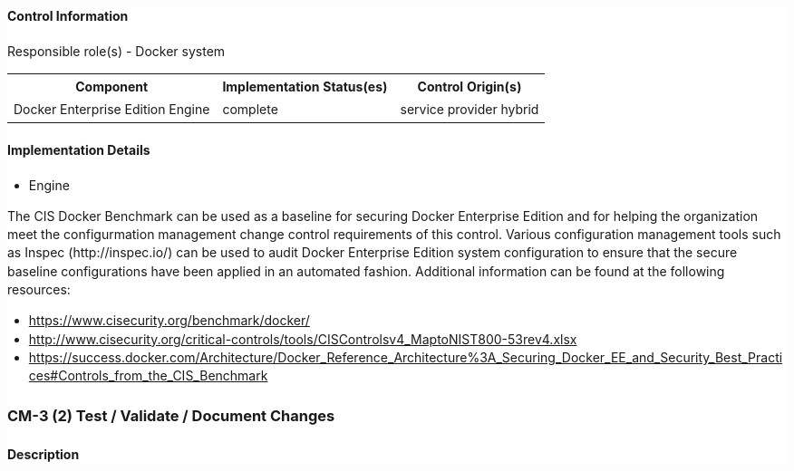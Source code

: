 #### Control Information

Responsible role(s) - Docker system

<table>
<tr>
<th>Component</th>
<th>Implementation Status(es)</th>
<th>Control Origin(s)</th>
</tr>
<tr>
<td>Docker Enterprise Edition Engine</td>
<td>complete<br/></td>
<td>service provider hybrid<br/></td>
</tr>
</table>

#### Implementation Details

<ul class="nav nav-tabs">
<li class="active"><a data-toggle="tab" data-target="#b6rfp6elp4b000a039s0">Engine</a></li>
</ul>

<div class="tab-content">
<div id="b6rfp6elp4b000a039s0" class="tab-pane fade in active">
The CIS Docker Benchmark can be used as a baseline for securing
Docker Enterprise Edition and for helping the organization meet the
configurmation management change control requirements of this control.
Various configuration management tools such as Inspec
(http://inspec.io/) can be used to audit Docker Enterprise Edition
system configuration to ensure that the secure baseline configurations
have been applied in an automated fashion. Additional information can
be found at the following resources:


<ul>
<li><a href="https://www.cisecurity.org/benchmark/docker/">https://www.cisecurity.org/benchmark/docker/</a></li>
<li><a href="http://www.cisecurity.org/critical-controls/tools/CISControlsv4_MaptoNIST800-53rev4.xlsx">http://www.cisecurity.org/critical-controls/tools/CISControlsv4_MaptoNIST800-53rev4.xlsx</a></li>
<li><a href="https://success.docker.com/Architecture/Docker_Reference_Architecture%3A_Securing_Docker_EE_and_Security_Best_Practices#Controls_from_the_CIS_Benchmark">https://success.docker.com/Architecture/Docker_Reference_Architecture%3A_Securing_Docker_EE_and_Security_Best_Practices#Controls_from_the_CIS_Benchmark</a></li>
</ul>

</div>
</div>

### CM-3 (2) Test / Validate / Document Changes

#### Description
